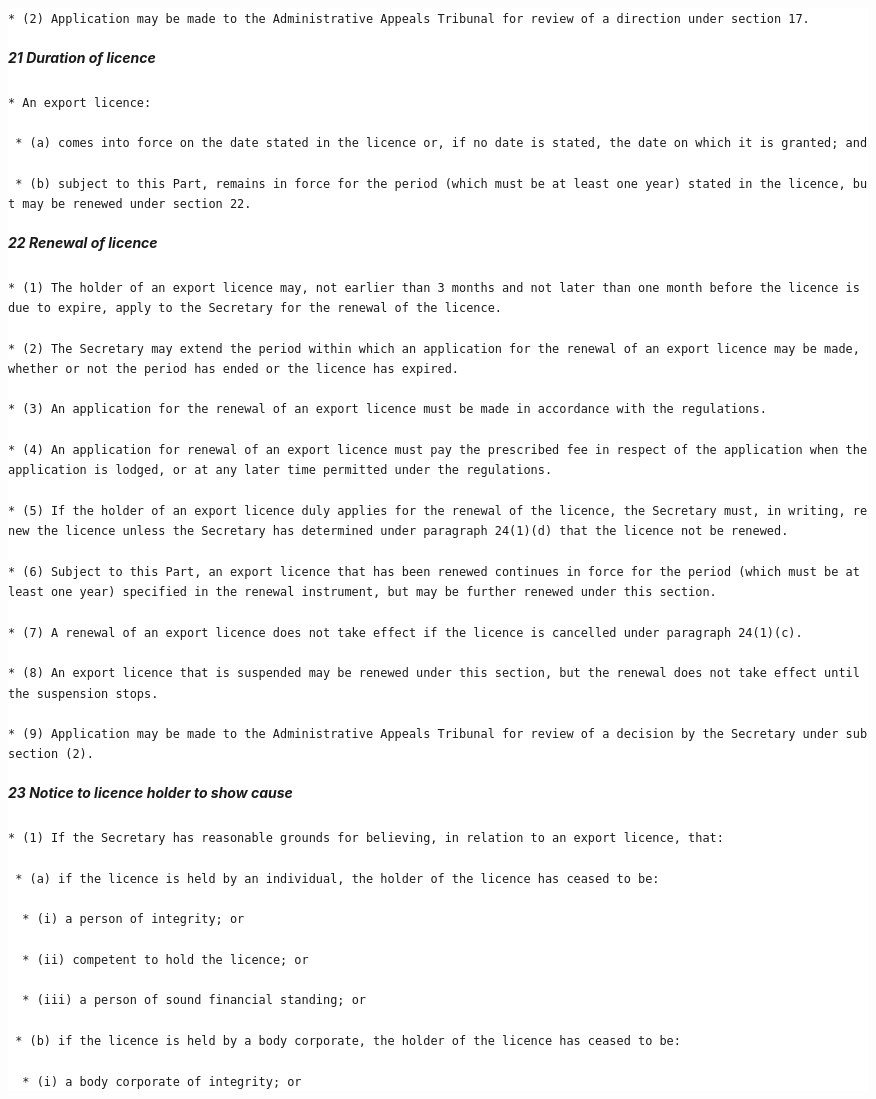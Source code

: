     * (2) Application may be made to the Administrative Appeals Tribunal for review of a direction under section 17.

##### 21  Duration of licence

    * An export licence: 

     * (a) comes into force on the date stated in the licence or, if no date is stated, the date on which it is granted; and

     * (b) subject to this Part, remains in force for the period (which must be at least one year) stated in the licence, but may be renewed under section 22.

##### 22  Renewal of licence

    * (1) The holder of an export licence may, not earlier than 3 months and not later than one month before the licence is due to expire, apply to the Secretary for the renewal of the licence.

    * (2) The Secretary may extend the period within which an application for the renewal of an export licence may be made, whether or not the period has ended or the licence has expired.

    * (3) An application for the renewal of an export licence must be made in accordance with the regulations.

    * (4) An application for renewal of an export licence must pay the prescribed fee in respect of the application when the application is lodged, or at any later time permitted under the regulations.

    * (5) If the holder of an export licence duly applies for the renewal of the licence, the Secretary must, in writing, renew the licence unless the Secretary has determined under paragraph 24(1)(d) that the licence not be renewed.

    * (6) Subject to this Part, an export licence that has been renewed continues in force for the period (which must be at least one year) specified in the renewal instrument, but may be further renewed under this section.

    * (7) A renewal of an export licence does not take effect if the licence is cancelled under paragraph 24(1)(c).

    * (8) An export licence that is suspended may be renewed under this section, but the renewal does not take effect until the suspension stops.

    * (9) Application may be made to the Administrative Appeals Tribunal for review of a decision by the Secretary under subsection (2).

##### 23  Notice to licence holder to show cause

    * (1) If the Secretary has reasonable grounds for believing, in relation to an export licence, that:

     * (a) if the licence is held by an individual, the holder of the licence has ceased to be:

      * (i) a person of integrity; or

      * (ii) competent to hold the licence; or

      * (iii) a person of sound financial standing; or

     * (b) if the licence is held by a body corporate, the holder of the licence has ceased to be:

      * (i) a body corporate of integrity; or
